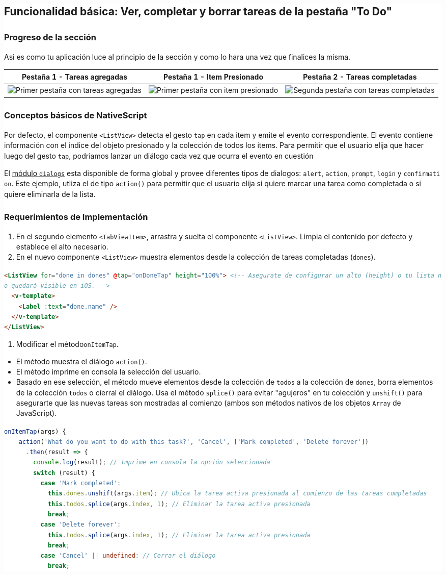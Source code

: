 ## Funcionalidad básica: Ver, completar y borrar tareas de la pestaña "To Do"

### Progreso de la sección

Asi es como tu aplicación luce al principio de la sección y como lo hara una vez que finalices la misma.

| Pestaña 1 - Tareas agregadas | Pestaña 1 - Item Presionado | Pestaña 2 - Tareas completadas
|-----|-------------|-------|
| ![Primer pestaña con tareas agregadas](/screenshots/ns-playground/added-tasks.jpg) | ![Primer pestaña con item presionado](/screenshots/ns-playground/active-task-dialog.jpg) | ![Segunda pestaña con tareas completadas](/screenshots/ns-playground/completed-tasks.jpg) |

### Conceptos básicos de NativeScript

Por defecto, el componente `<ListView>` detecta el gesto `tap` en cada item y emite el evento correspondiente. El evento contiene información con el índice del objeto presionado y la colección de todos los items. Para permitir que el usuario elija que hacer luego del gesto `tap`, podriamos lanzar un diálogo cada vez que ocurra el evento en cuestión

El [módulo `dialogs`](https://docs.nativescript.org/api-reference/modules/_ui_dialogs_) esta disponible de forma global y provee diferentes tipos de dialogos: `alert`, `action`, `prompt`, `login` y `confirmation`. Este ejemplo, utliza el de tipo [`action()`](/es/docs/elements/dialogs/action) para permitir que el usuario elija si quiere marcar una tarea como completada o si quiere eliminarla de la lista.

### Requerimientos de Implementación

1. En el segundo elemento `<TabViewItem>`, arrastra y suelta el componente `<ListView>`. Limpia el contenido por defecto y establece el alto necesario.
1. En el nuevo componente `<ListView>` muestra elementos desde la colección de tareas completadas (`dones`).

  ```HTML
  <ListView for="done in dones" @tap="onDoneTap" height="100%"> <!-- Asegurate de configurar un alto (height) o tu lista no quedará visible en iOS. -->
    <v-template>
      <Label :text="done.name" />
    </v-template>
  </ListView>
  ```
1. Modificar el método`onItemTap`.
  * El método muestra el diálogo `action()`.
  * El método imprime en consola la selección del usuario.
  * Basado en ese selección, el método mueve elementos desde la colección de `todos` a la colección de `dones`, borra elementos de la colección `todos` o cierral el diálogo. Usa el método `splice()` para evitar "agujeros" en tu colección y `unshift()` para asegurarte que las nuevas tareas son mostradas al comienzo (ambos son métodos nativos de los objetos `Array` de JavaScript).

  ```javascript
  onItemTap(args) {
      action('What do you want to do with this task?', 'Cancel', ['Mark completed', 'Delete forever'])
        .then(result => {
          console.log(result); // Imprime en consola la opción seleccionada
          switch (result) {
            case 'Mark completed':
              this.dones.unshift(args.item); // Ubica la tarea activa presionada al comienzo de las tareas completadas
              this.todos.splice(args.index, 1); // Eliminar la tarea activa presionada
              break;
            case 'Delete forever':
              this.todos.splice(args.index, 1); // Eliminar la tarea activa presionada
              break;
            case 'Cancel' || undefined: // Cerrar el diálogo
              break;
  ```